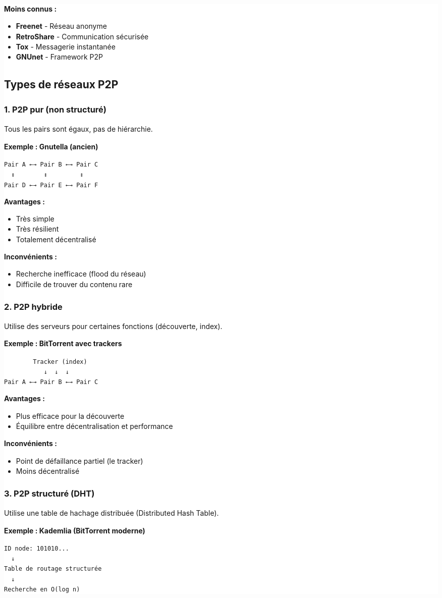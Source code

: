 **Moins connus :**
- **Freenet** - Réseau anonyme
- **RetroShare** - Communication sécurisée
- **Tox** - Messagerie instantanée
- **GNUnet** - Framework P2P

## Types de réseaux P2P

### 1. P2P pur (non structuré)

Tous les pairs sont égaux, pas de hiérarchie.

**Exemple : Gnutella (ancien)**
```
Pair A ←→ Pair B ←→ Pair C
  ↕        ↕         ↕
Pair D ←→ Pair E ←→ Pair F
```

**Avantages :**
- Très simple
- Très résilient
- Totalement décentralisé

**Inconvénients :**
- Recherche inefficace (flood du réseau)
- Difficile de trouver du contenu rare

### 2. P2P hybride

Utilise des serveurs pour certaines fonctions (découverte, index).

**Exemple : BitTorrent avec trackers**
```
        Tracker (index)
           ↓  ↓  ↓
Pair A ←→ Pair B ←→ Pair C
```

**Avantages :**
- Plus efficace pour la découverte
- Équilibre entre décentralisation et performance

**Inconvénients :**
- Point de défaillance partiel (le tracker)
- Moins décentralisé

### 3. P2P structuré (DHT)

Utilise une table de hachage distribuée (Distributed Hash Table).

**Exemple : Kademlia (BitTorrent moderne)**
```
ID node: 101010...
  ↓
Table de routage structurée
  ↓
Recherche en O(log n)
```
